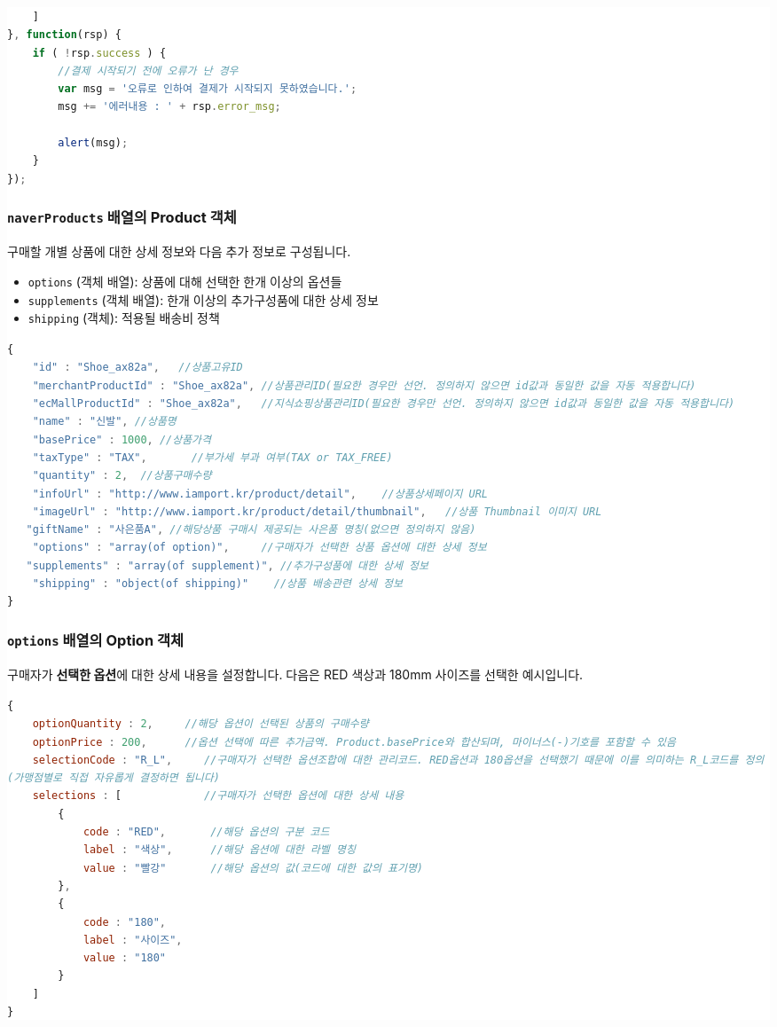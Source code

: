 ```javascript
	]
}, function(rsp) {
    if ( !rsp.success ) {
    	//결제 시작되기 전에 오류가 난 경우
        var msg = '오류로 인하여 결제가 시작되지 못하였습니다.';
        msg += '에러내용 : ' + rsp.error_msg;

        alert(msg);
    }
});
```

### `naverProducts` 배열의 Product 객체<a id="product"></a>

구매할 개별 상품에 대한 상세 정보와 다음 추가 정보로 구성됩니다.  

- `options` (객체 배열): 상품에 대해 선택한 한개 이상의 옵션들
- `supplements` (객체 배열): 한개 이상의 추가구성품에 대한 상세 정보
- `shipping` (객체): 적용될 배송비 정책  

```javascript
{
	"id" : "Shoe_ax82a",   //상품고유ID
	"merchantProductId" : "Shoe_ax82a", //상품관리ID(필요한 경우만 선언. 정의하지 않으면 id값과 동일한 값을 자동 적용합니다)
	"ecMallProductId" : "Shoe_ax82a",   //지식쇼핑상품관리ID(필요한 경우만 선언. 정의하지 않으면 id값과 동일한 값을 자동 적용합니다)
	"name" : "신발", //상품명
	"basePrice" : 1000, //상품가격
	"taxType" : "TAX",       //부가세 부과 여부(TAX or TAX_FREE)
	"quantity" : 2,  //상품구매수량
	"infoUrl" : "http://www.iamport.kr/product/detail",    //상품상세페이지 URL
	"imageUrl" : "http://www.iamport.kr/product/detail/thumbnail",   //상품 Thumbnail 이미지 URL
   "giftName" : "사은품A", //해당상품 구매시 제공되는 사은품 명칭(없으면 정의하지 않음)
	"options" : "array(of option)",     //구매자가 선택한 상품 옵션에 대한 상세 정보
   "supplements" : "array(of supplement)", //추가구성품에 대한 상세 정보
	"shipping" : "object(of shipping)"    //상품 배송관련 상세 정보
}
```

### `options` 배열의 Option 객체<a id="option"></a>

구매자가 **선택한 옵션**에 대한 상세 내용을 설정합니다. 다음은 RED 색상과 180mm 사이즈를 선택한 예시입니다.

```javascript
{
	optionQuantity : 2,     //해당 옵션이 선택된 상품의 구매수량
	optionPrice : 200,      //옵션 선택에 따른 추가금액. Product.basePrice와 합산되며, 마이너스(-)기호를 포함할 수 있음
	selectionCode : "R_L",     //구매자가 선택한 옵션조합에 대한 관리코드. RED옵션과 180옵션을 선택했기 때문에 이를 의미하는 R_L코드를 정의(가맹점별로 직접 자유롭게 결정하면 됩니다)
	selections : [             //구매자가 선택한 옵션에 대한 상세 내용
		{
			code : "RED",       //해당 옵션의 구분 코드
			label : "색상",      //해당 옵션에 대한 라벨 명칭
			value : "빨강"       //해당 옵션의 값(코드에 대한 값의 표기명)
		},
		{
			code : "180",
			label : "사이즈",
			value : "180"
		}
	]
}
```
